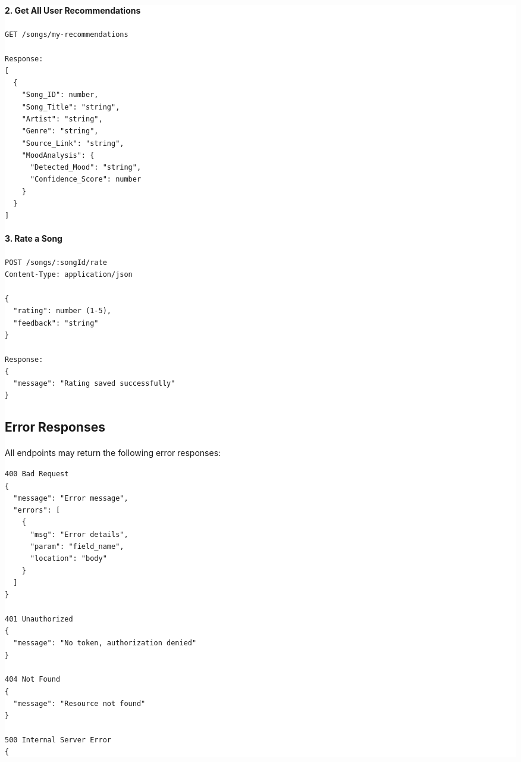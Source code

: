 #### 2. Get All User Recommendations
```
GET /songs/my-recommendations

Response:
[
  {
    "Song_ID": number,
    "Song_Title": "string",
    "Artist": "string",
    "Genre": "string",
    "Source_Link": "string",
    "MoodAnalysis": {
      "Detected_Mood": "string",
      "Confidence_Score": number
    }
  }
]
```

#### 3. Rate a Song
```
POST /songs/:songId/rate
Content-Type: application/json

{
  "rating": number (1-5),
  "feedback": "string"
}

Response:
{
  "message": "Rating saved successfully"
}
```

## Error Responses
All endpoints may return the following error responses:

```
400 Bad Request
{
  "message": "Error message",
  "errors": [
    {
      "msg": "Error details",
      "param": "field_name",
      "location": "body"
    }
  ]
}

401 Unauthorized
{
  "message": "No token, authorization denied"
}

404 Not Found
{
  "message": "Resource not found"
}

500 Internal Server Error
{
```